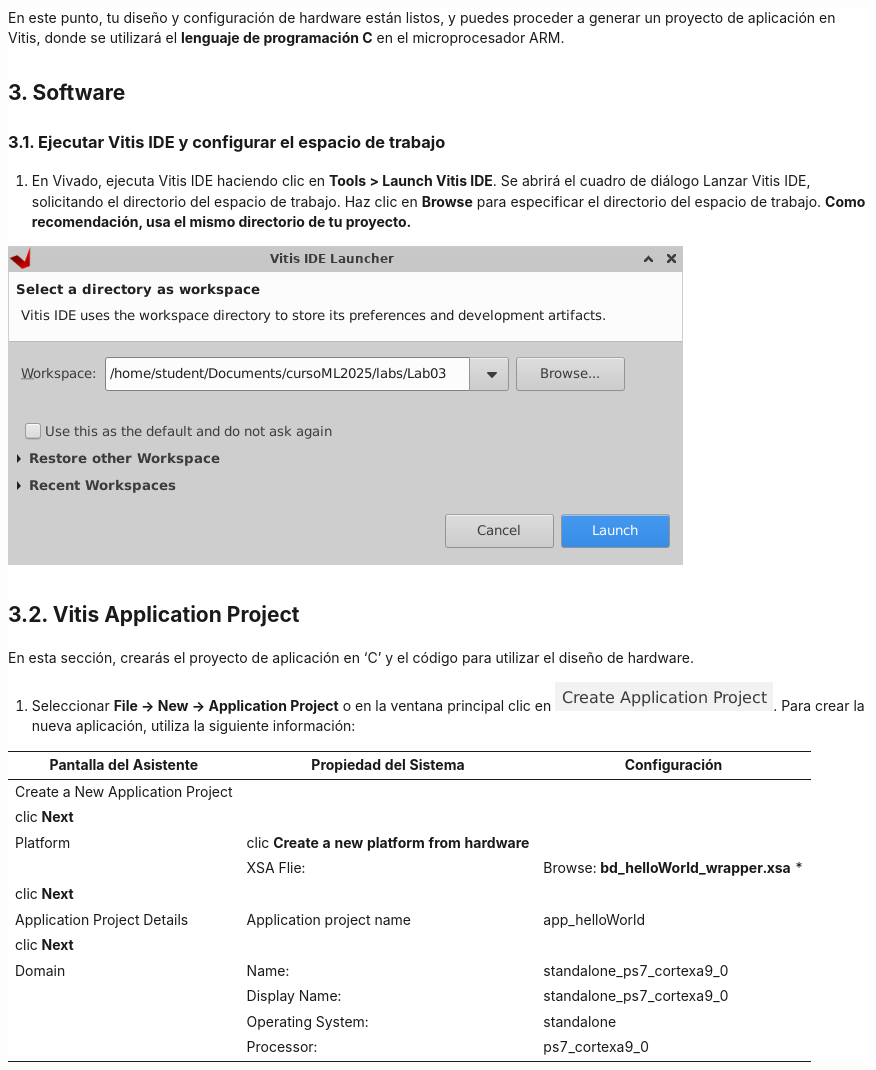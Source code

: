 En este punto, tu diseño y configuración de hardware están listos, y puedes proceder a generar un proyecto de aplicación en Vitis, donde se utilizará el **lenguaje de programación C** en el microprocesador ARM.

## 3. Software

### 3.1. Ejecutar Vitis IDE y configurar el espacio de trabajo



1. En Vivado, ejecuta Vitis IDE haciendo clic en  **Tools > Launch Vitis IDE**. Se abrirá el cuadro de diálogo Lanzar Vitis IDE, solicitando el directorio del espacio de trabajo. Haz clic en **Browse**  para especificar el directorio del espacio de trabajo. **Como recomendación, usa el mismo directorio de tu proyecto.**


![Vitis workspace](../img/lab03/vitis_workspace.png)

## 3.2. Vitis Application Project

En esta sección, crearás el proyecto de aplicación en ‘C’ y el código para utilizar el diseño de hardware.

1. Seleccionar **File -> New -> Application Project** o en la ventana principal clic en ![application project](../img/general/create_application_project.png). Para crear la nueva aplicación, utiliza la siguiente información:


| Pantalla del Asistente | Propiedad del Sistema | Configuración |
|---------------|-----------------|----------|
| Create a New Application Project | | |
| clic **Next** | | |
| Platform | clic **Create a new platform from hardware** | |
| | XSA Flie: | Browse: **bd_helloWorld_wrapper.xsa** \* |
| clic **Next** | | |
| Application Project Details | Application project name | app_helloWorld |
| clic **Next** | | |
| Domain | Name: | standalone_ps7_cortexa9_0 |
| | Display Name: | standalone_ps7_cortexa9_0 |
| | Operating System: | standalone | 
| | Processor: | ps7_cortexa9_0 |